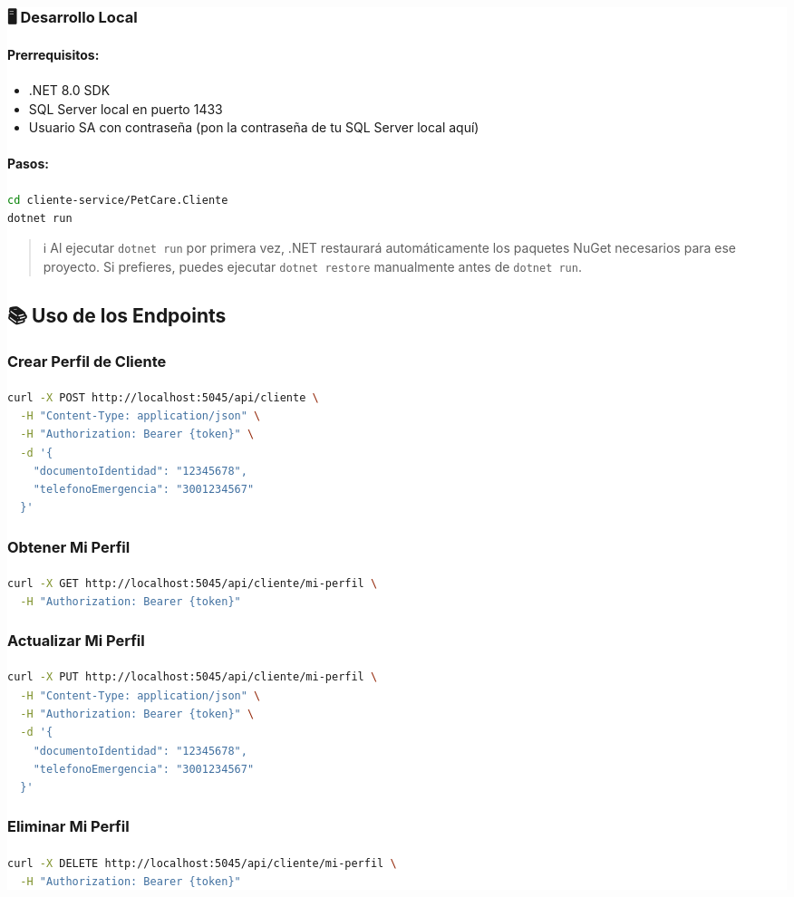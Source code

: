 ### 🖥️ Desarrollo Local

#### Prerrequisitos:
- .NET 8.0 SDK
- SQL Server local en puerto 1433
- Usuario SA con contraseña (pon la contraseña de tu SQL Server local aquí)

#### Pasos:
```bash
cd cliente-service/PetCare.Cliente
dotnet run
```
> ℹ️ Al ejecutar `dotnet run` por primera vez, .NET restaurará automáticamente los paquetes NuGet necesarios para ese proyecto. Si prefieres, puedes ejecutar `dotnet restore` manualmente antes de `dotnet run`.

## 📚 Uso de los Endpoints

### Crear Perfil de Cliente
```bash
curl -X POST http://localhost:5045/api/cliente \
  -H "Content-Type: application/json" \
  -H "Authorization: Bearer {token}" \
  -d '{
    "documentoIdentidad": "12345678",
    "telefonoEmergencia": "3001234567"
  }'
```

### Obtener Mi Perfil
```bash
curl -X GET http://localhost:5045/api/cliente/mi-perfil \
  -H "Authorization: Bearer {token}"
```

### Actualizar Mi Perfil
```bash
curl -X PUT http://localhost:5045/api/cliente/mi-perfil \
  -H "Content-Type: application/json" \
  -H "Authorization: Bearer {token}" \
  -d '{
    "documentoIdentidad": "12345678",
    "telefonoEmergencia": "3001234567"
  }'
```

### Eliminar Mi Perfil
```bash
curl -X DELETE http://localhost:5045/api/cliente/mi-perfil \
  -H "Authorization: Bearer {token}"
```
